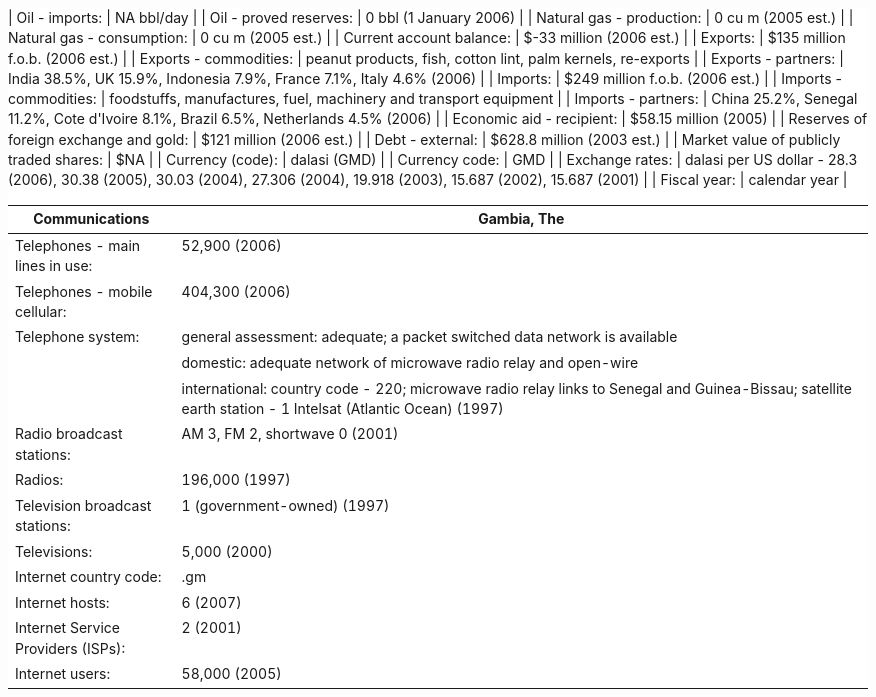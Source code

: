 | Oil - imports: | NA bbl/day |
| Oil - proved reserves: | 0 bbl (1 January 2006) |
| Natural gas - production: | 0 cu m (2005 est.) |
| Natural gas - consumption: | 0 cu m (2005 est.) |
| Current account balance: | $-33 million (2006 est.) |
| Exports: | $135 million f.o.b. (2006 est.) |
| Exports - commodities: | peanut products, fish, cotton lint, palm kernels, re-exports |
| Exports - partners: | India 38.5%, UK 15.9%, Indonesia 7.9%, France 7.1%, Italy 4.6% (2006) |
| Imports: | $249 million f.o.b. (2006 est.) |
| Imports - commodities: | foodstuffs, manufactures, fuel, machinery and transport equipment |
| Imports - partners: | China 25.2%, Senegal 11.2%, Cote d'Ivoire 8.1%, Brazil 6.5%, Netherlands 4.5% (2006) |
| Economic aid - recipient: | $58.15 million (2005) |
| Reserves of foreign exchange and gold: | $121 million (2006 est.) |
| Debt - external: | $628.8 million (2003 est.) |
| Market value of publicly traded shares: | $NA |
| Currency (code): | dalasi (GMD) |
| Currency code: | GMD |
| Exchange rates: | dalasi per US dollar - 28.3 (2006), 30.38 (2005), 30.03 (2004), 27.306 (2004), 19.918 (2003), 15.687 (2002), 15.687 (2001) |
| Fiscal year: | calendar year |

| Communications | Gambia, The |
| --- | --- |
| Telephones - main lines in use: | 52,900 (2006) |
| Telephones - mobile cellular: | 404,300 (2006) |
| Telephone system: | general assessment: adequate; a packet switched data network is available |
| | domestic: adequate network of microwave radio relay and open-wire |
| | international: country code - 220; microwave radio relay links to Senegal and Guinea-Bissau; satellite earth station - 1 Intelsat (Atlantic Ocean) (1997) |
| Radio broadcast stations: | AM 3, FM 2, shortwave 0 (2001) |
| Radios: | 196,000 (1997) |
| Television broadcast stations: | 1 (government-owned) (1997) |
| Televisions: | 5,000 (2000) |
| Internet country code: | .gm |
| Internet hosts: | 6 (2007) |
| Internet Service Providers (ISPs): | 2 (2001) |
| Internet users: | 58,000 (2005) |
